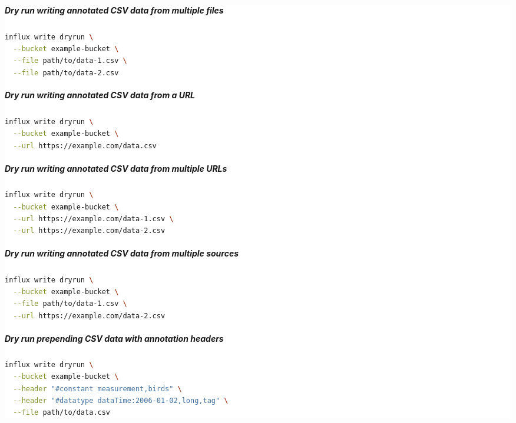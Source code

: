##### Dry run writing annotated CSV data from multiple files
```sh
influx write dryrun \
  --bucket example-bucket \
  --file path/to/data-1.csv \
  --file path/to/data-2.csv
```

##### Dry run writing annotated CSV data from a URL
```sh
influx write dryrun \
  --bucket example-bucket \
  --url https://example.com/data.csv
```

##### Dry run writing annotated CSV data from multiple URLs
```sh
influx write dryrun \
  --bucket example-bucket \
  --url https://example.com/data-1.csv \
  --url https://example.com/data-2.csv
```

##### Dry run writing annotated CSV data from multiple sources
```sh
influx write dryrun \
  --bucket example-bucket \
  --file path/to/data-1.csv \
  --url https://example.com/data-2.csv
```

##### Dry run prepending CSV data with annotation headers
```sh
influx write dryrun \
  --bucket example-bucket \
  --header "#constant measurement,birds" \
  --header "#datatype dataTime:2006-01-02,long,tag" \
  --file path/to/data.csv
```
